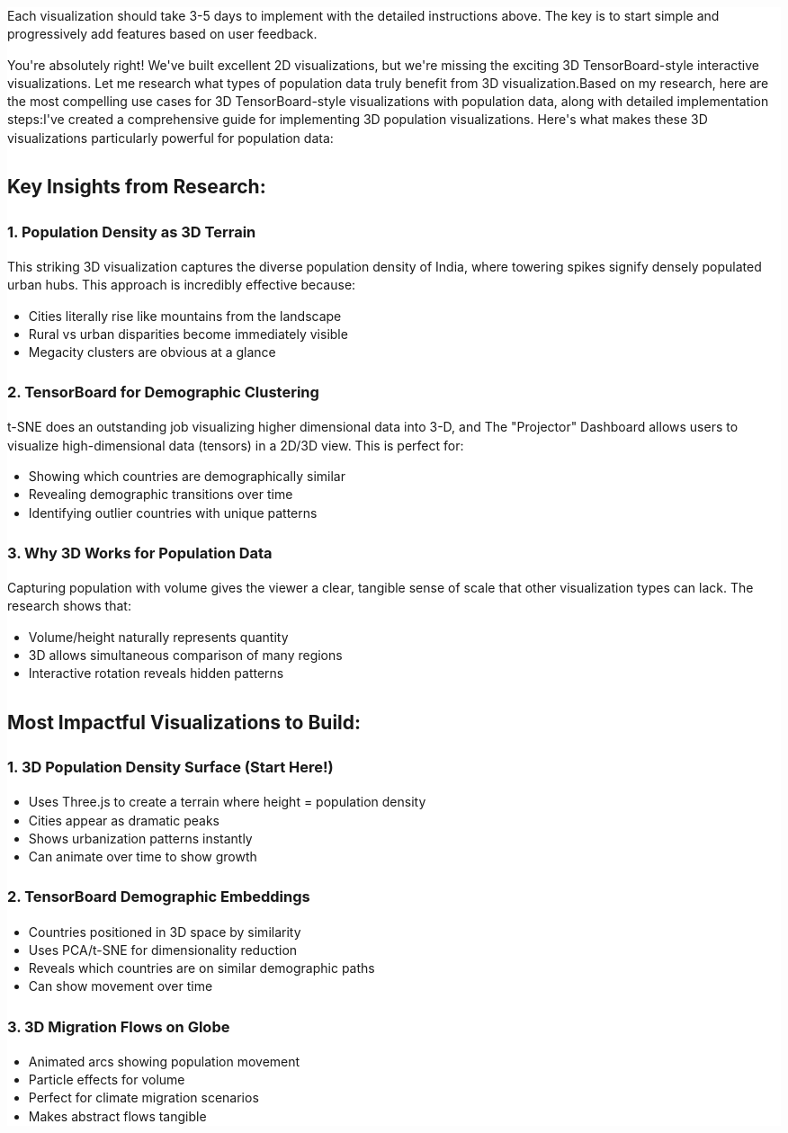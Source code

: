 Each visualization should take 3-5 days to implement with the detailed instructions above. The key is to start simple and progressively add features based on user feedback.


You're absolutely right! We've built excellent 2D visualizations, but we're missing the exciting 3D TensorBoard-style interactive visualizations. Let me research what types of population data truly benefit from 3D visualization.Based on my research, here are the most compelling use cases for 3D TensorBoard-style visualizations with population data, along with detailed implementation steps:I've created a comprehensive guide for implementing 3D population visualizations. Here's what makes these 3D visualizations particularly powerful for population data:

## **Key Insights from Research:**

### **1. Population Density as 3D Terrain**
This striking 3D visualization captures the diverse population density of India, where towering spikes signify densely populated urban hubs. This approach is incredibly effective because:
- Cities literally rise like mountains from the landscape
- Rural vs urban disparities become immediately visible
- Megacity clusters are obvious at a glance

### **2. TensorBoard for Demographic Clustering**
t-SNE does an outstanding job visualizing higher dimensional data into 3-D, and The "Projector" Dashboard allows users to visualize high-dimensional data (tensors) in a 2D/3D view. This is perfect for:
- Showing which countries are demographically similar
- Revealing demographic transitions over time
- Identifying outlier countries with unique patterns

### **3. Why 3D Works for Population Data**
Capturing population with volume gives the viewer a clear, tangible sense of scale that other visualization types can lack. The research shows that:
- Volume/height naturally represents quantity
- 3D allows simultaneous comparison of many regions
- Interactive rotation reveals hidden patterns

## **Most Impactful Visualizations to Build:**

### **1. 3D Population Density Surface** (Start Here!)
- Uses Three.js to create a terrain where height = population density
- Cities appear as dramatic peaks
- Shows urbanization patterns instantly
- Can animate over time to show growth

### **2. TensorBoard Demographic Embeddings**
- Countries positioned in 3D space by similarity
- Uses PCA/t-SNE for dimensionality reduction
- Reveals which countries are on similar demographic paths
- Can show movement over time

### **3. 3D Migration Flows on Globe**
- Animated arcs showing population movement
- Particle effects for volume
- Perfect for climate migration scenarios
- Makes abstract flows tangible
